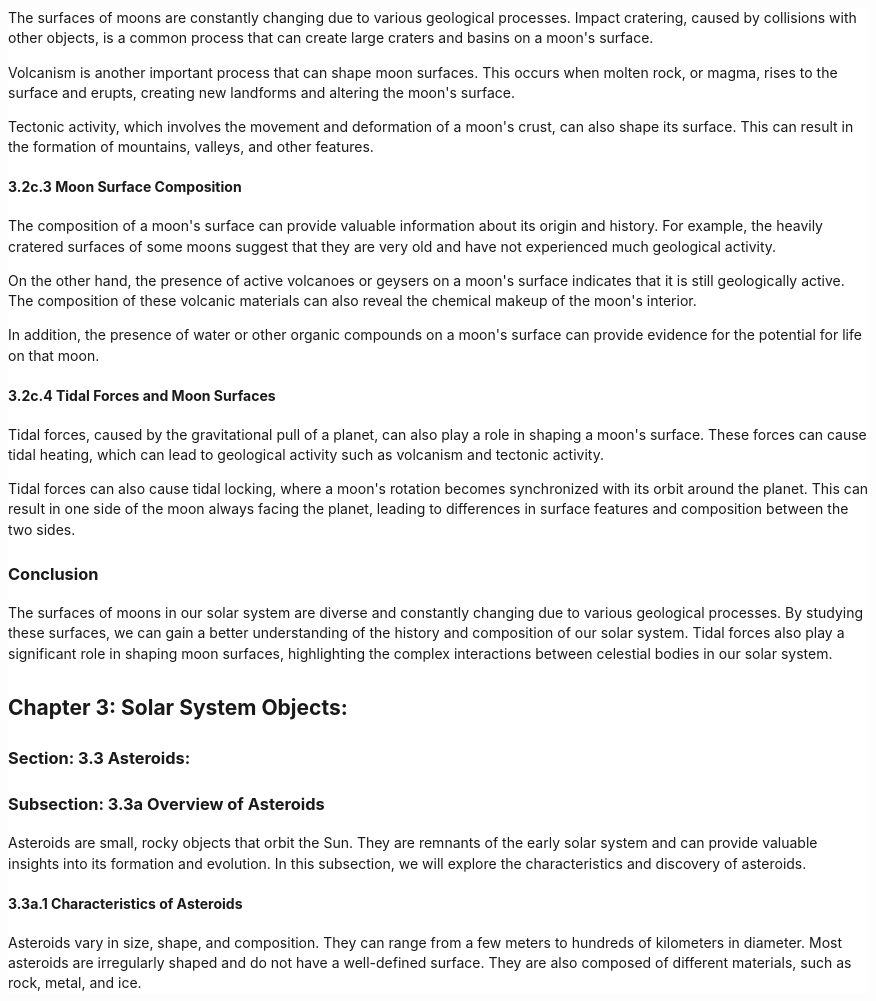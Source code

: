 The surfaces of moons are constantly changing due to various geological processes. Impact cratering, caused by collisions with other objects, is a common process that can create large craters and basins on a moon's surface.

Volcanism is another important process that can shape moon surfaces. This occurs when molten rock, or magma, rises to the surface and erupts, creating new landforms and altering the moon's surface.

Tectonic activity, which involves the movement and deformation of a moon's crust, can also shape its surface. This can result in the formation of mountains, valleys, and other features.

#### 3.2c.3 Moon Surface Composition

The composition of a moon's surface can provide valuable information about its origin and history. For example, the heavily cratered surfaces of some moons suggest that they are very old and have not experienced much geological activity.

On the other hand, the presence of active volcanoes or geysers on a moon's surface indicates that it is still geologically active. The composition of these volcanic materials can also reveal the chemical makeup of the moon's interior.

In addition, the presence of water or other organic compounds on a moon's surface can provide evidence for the potential for life on that moon.

#### 3.2c.4 Tidal Forces and Moon Surfaces

Tidal forces, caused by the gravitational pull of a planet, can also play a role in shaping a moon's surface. These forces can cause tidal heating, which can lead to geological activity such as volcanism and tectonic activity.

Tidal forces can also cause tidal locking, where a moon's rotation becomes synchronized with its orbit around the planet. This can result in one side of the moon always facing the planet, leading to differences in surface features and composition between the two sides.

### Conclusion

The surfaces of moons in our solar system are diverse and constantly changing due to various geological processes. By studying these surfaces, we can gain a better understanding of the history and composition of our solar system. Tidal forces also play a significant role in shaping moon surfaces, highlighting the complex interactions between celestial bodies in our solar system. 


## Chapter 3: Solar System Objects:

### Section: 3.3 Asteroids:

### Subsection: 3.3a Overview of Asteroids

Asteroids are small, rocky objects that orbit the Sun. They are remnants of the early solar system and can provide valuable insights into its formation and evolution. In this subsection, we will explore the characteristics and discovery of asteroids.

#### 3.3a.1 Characteristics of Asteroids

Asteroids vary in size, shape, and composition. They can range from a few meters to hundreds of kilometers in diameter. Most asteroids are irregularly shaped and do not have a well-defined surface. They are also composed of different materials, such as rock, metal, and ice.
